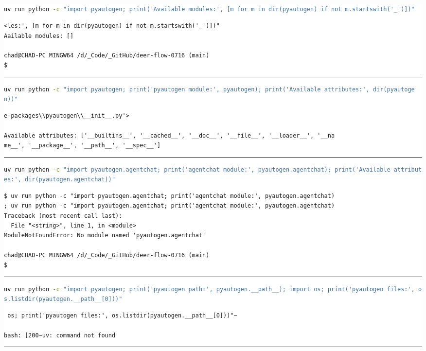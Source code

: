 
```bash
uv run python -c "import pyautogen; print('Available modules:', [m for m in dir(pyautogen) if not m.startswith('_')])"
```

```
<les:', [m for m in dir(pyautogen) if not m.startswith('_')])"
Aailable modules: []

chad@CHAD-PC MINGW64 /d/_Code/_GitHub/deer-flow-0716 (main)
$
```

---

```bash
uv run python -c "import pyautogen; print('pyautogen module:', pyautogen); print('Available attributes:', dir(pyautogen))"
```

```
e-packages\\pyautogen\\__init__.py'>

Available attributes: ['__builtins__', '__cached__', '__doc__', '__file__', '__loader__', '__na
me__', '__package__', '__path__', '__spec__']

```

---

```bash
uv run python -c "import pyautogen.agentchat; print('agentchat module:', pyautogen.agentchat); print('Available attributes:', dir(pyautogen.agentchat))"
```

```
$ uv run python -c "import pyautogen.agentchat; print('agentchat module:', pyautogen.agentchat)
; uv run python -c "import pyautogen.agentchat; print('agentchat module:', pyautogen.agentchat)
Traceback (most recent call last):
  File "<string>", line 1, in <module>
ModuleNotFoundError: No module named 'pyautogen.agentchat'

chad@CHAD-PC MINGW64 /d/_Code/_GitHub/deer-flow-0716 (main)
$
```

---

```bash
uv run python -c "import pyautogen; print('pyautogen path:', pyautogen.__path__); import os; print('pyautogen files:', os.listdir(pyautogen.__path__[0]))"
```

```
 os; print('pyautogen files:', os.listdir(pyautogen.__path__[0]))"~

bash: [200~uv: command not found
```

---